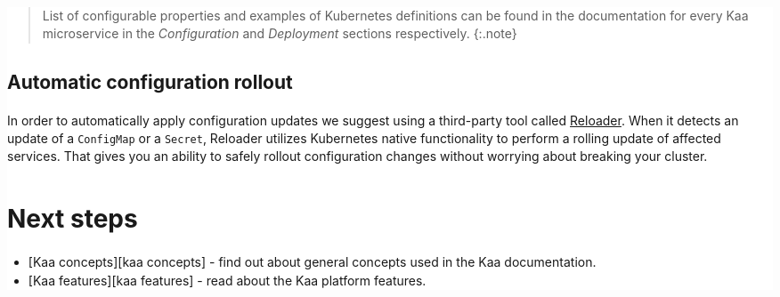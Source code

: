 ```yaml
```

> List of configurable properties and examples of Kubernetes definitions can be found in the documentation for every Kaa microservice in the *Configuration* and *Deployment* sections respectively.
{:.note}

## Automatic configuration rollout

In order to automatically apply configuration updates we suggest using a third-party tool called [Reloader](https://github.com/stakater/Reloader).
When it detects an update of a `ConfigMap` or a `Secret`,  Reloader utilizes Kubernetes native functionality to perform a rolling update of affected services.
That gives you an ability to safely rollout configuration changes without worrying about breaking your cluster.

# Next steps

- [Kaa concepts][kaa concepts] - find out about general concepts used in the Kaa documentation.
- [Kaa features][kaa features] - read about the Kaa platform features.
